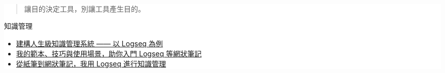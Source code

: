 > 讓目的決定工具，別讓工具產生目的。

知識管理

*   [建構人生級知識管理系統 —— 以 Logseq 為例](/2023-01/)
*   [我的範本、技巧與使用場景，助你入門 Logseq 等網狀筆記](/2022-01/)
*   [從紙筆到網狀筆記，我用 Logseq 進行知識管理](/2021-09/)

<iframe>

![](https://echollector.tw/asset/2023-01-cover.webp)

1.  [工具的選擇](#%E5%B7%A5%E5%85%B7%E7%9A%84%E9%81%B8%E6%93%87)
2.  [系統的建立](#%E7%B3%BB%E7%B5%B1%E7%9A%84%E5%BB%BA%E7%AB%8B)
    1.  [一、筆記的顆粒度與命名](#%E4%B8%80%E3%80%81%E7%AD%86%E8%A8%98%E7%9A%84%E9%A1%86%E7%B2%92%E5%BA%A6%E8%88%87%E5%91%BD%E5%90%8D)
    2.  [二、筆記的分類](#%E4%BA%8C%E3%80%81%E7%AD%86%E8%A8%98%E7%9A%84%E5%88%86%E9%A1%9E)
3.  [對 Daily Notes 的反思](#%E5%B0%8D-Daily-Notes-%E7%9A%84%E5%8F%8D%E6%80%9D)
4.  [讓目的決定工具，別讓工具產生目的](#%E8%AE%93%E7%9B%AE%E7%9A%84%E6%B1%BA%E5%AE%9A%E5%B7%A5%E5%85%B7%EF%BC%8C%E5%88%A5%E8%AE%93%E5%B7%A5%E5%85%B7%E7%94%A2%E7%94%9F%E7%9B%AE%E7%9A%84)

